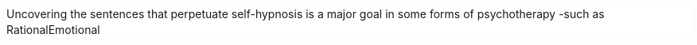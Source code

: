 Uncovering the sentences that perpetuate self-hypnosis is a 
major goal in some forms of psychotherapy -such as RationalEmotional 